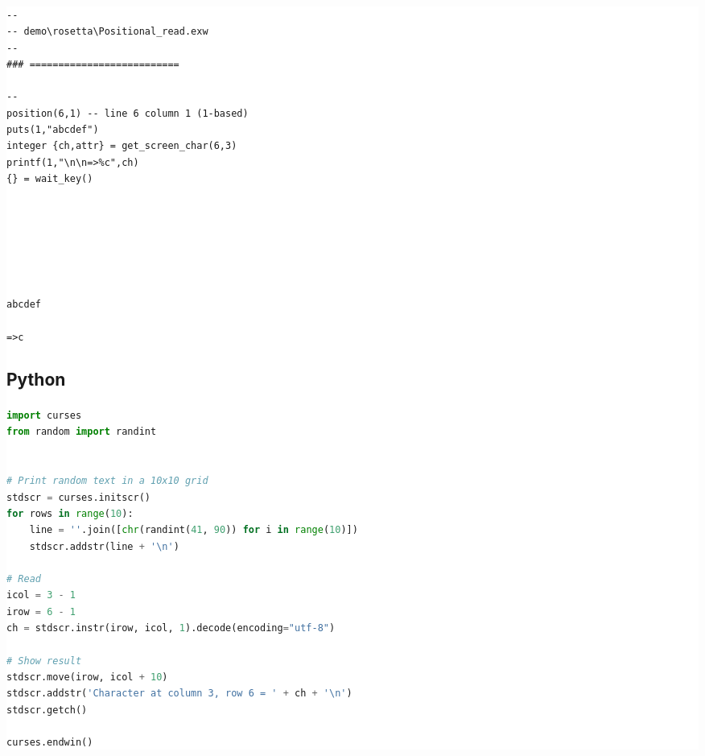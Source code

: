 
```Phix
--
-- demo\rosetta\Positional_read.exw
--
### ==========================

--
position(6,1) -- line 6 column 1 (1-based)
puts(1,"abcdef")
integer {ch,attr} = get_screen_char(6,3)
printf(1,"\n\n=>%c",ch)
{} = wait_key()
```

```txt






abcdef

=>c

```



## Python


```python
import curses
from random import randint


# Print random text in a 10x10 grid
stdscr = curses.initscr()
for rows in range(10):
    line = ''.join([chr(randint(41, 90)) for i in range(10)])
    stdscr.addstr(line + '\n')

# Read
icol = 3 - 1
irow = 6 - 1
ch = stdscr.instr(irow, icol, 1).decode(encoding="utf-8")

# Show result
stdscr.move(irow, icol + 10)
stdscr.addstr('Character at column 3, row 6 = ' + ch + '\n')
stdscr.getch()

curses.endwin()

```
